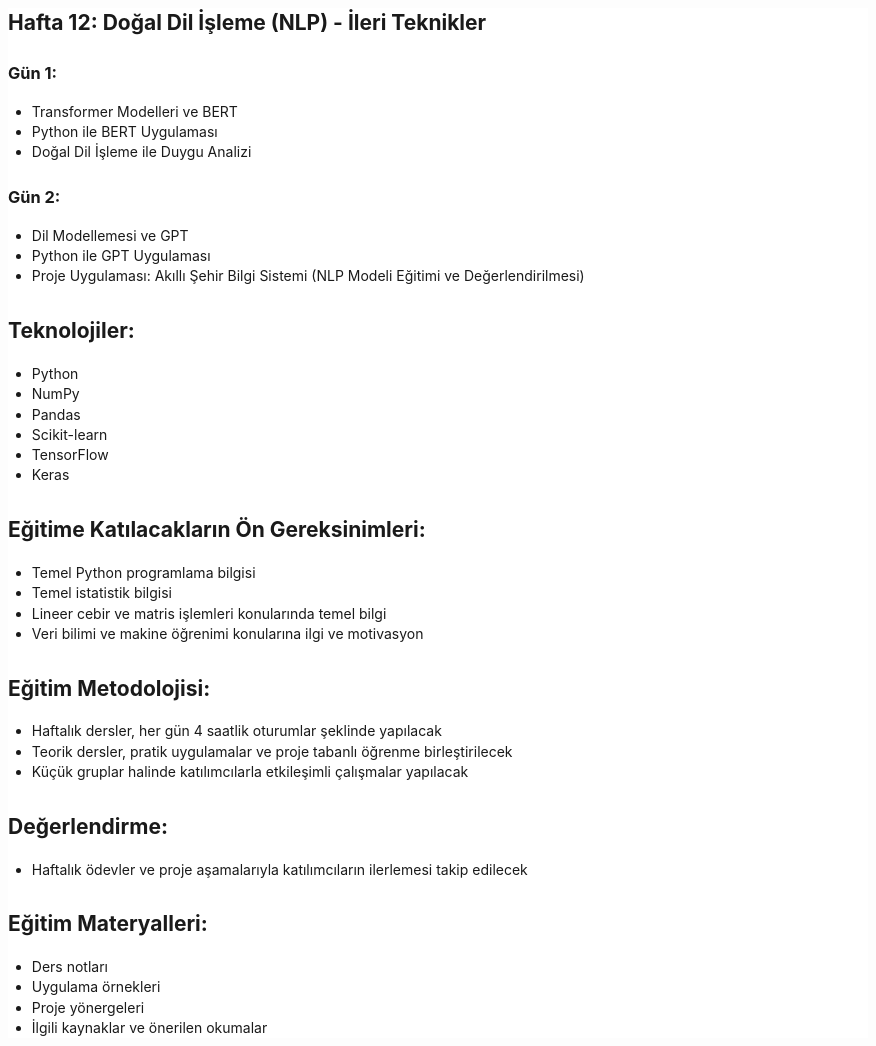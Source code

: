 ## Hafta 12: Doğal Dil İşleme (NLP) - İleri Teknikler
### Gün 1:
- Transformer Modelleri ve BERT
- Python ile BERT Uygulaması
- Doğal Dil İşleme ile Duygu Analizi

### Gün 2:
- Dil Modellemesi ve GPT
- Python ile GPT Uygulaması
- Proje Uygulaması: Akıllı Şehir Bilgi Sistemi (NLP Modeli Eğitimi ve Değerlendirilmesi)

## Teknolojiler:
- Python
- NumPy
- Pandas
- Scikit-learn
- TensorFlow
- Keras

## Eğitime Katılacakların Ön Gereksinimleri:
- Temel Python programlama bilgisi
- Temel istatistik bilgisi
- Lineer cebir ve matris işlemleri konularında temel bilgi
- Veri bilimi ve makine öğrenimi konularına ilgi ve motivasyon

## Eğitim Metodolojisi:
- Haftalık dersler, her gün 4 saatlik oturumlar şeklinde yapılacak
- Teorik dersler, pratik uygulamalar ve proje tabanlı öğrenme birleştirilecek
- Küçük gruplar halinde katılımcılarla etkileşimli çalışmalar yapılacak

## Değerlendirme:
- Haftalık ödevler ve proje aşamalarıyla katılımcıların ilerlemesi takip edilecek

## Eğitim Materyalleri:
- Ders notları
- Uygulama örnekleri
- Proje yönergeleri
- İlgili kaynaklar ve önerilen okumalar
